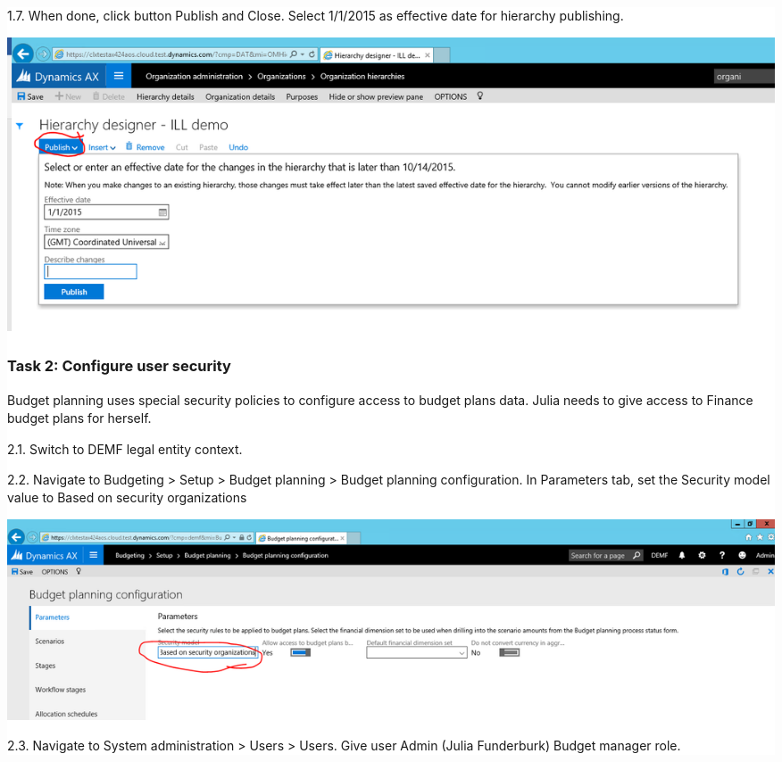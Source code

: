 1.7. When done, click button Publish and Close. Select 1/1/2015 as effective date for hierarchy publishing.

[![Effective date](./media/screenshot9.png)](./media/screenshot9.png)

### Task 2: Configure user security
Budget planning uses special security policies to configure access to budget plans data. Julia needs to give access to Finance budget plans for herself. 

2.1. Switch to DEMF legal entity context. 


2.2. Navigate to Budgeting &gt; Setup &gt; Budget planning &gt; Budget planning configuration. In Parameters tab, set the Security model value to Based on security organizations 

[![Parameters](./media/screenshot11.png)](./media/screenshot11.png) 

2.3. Navigate to System administration &gt; Users &gt; Users. Give user Admin (Julia Funderburk) Budget manager role. 
